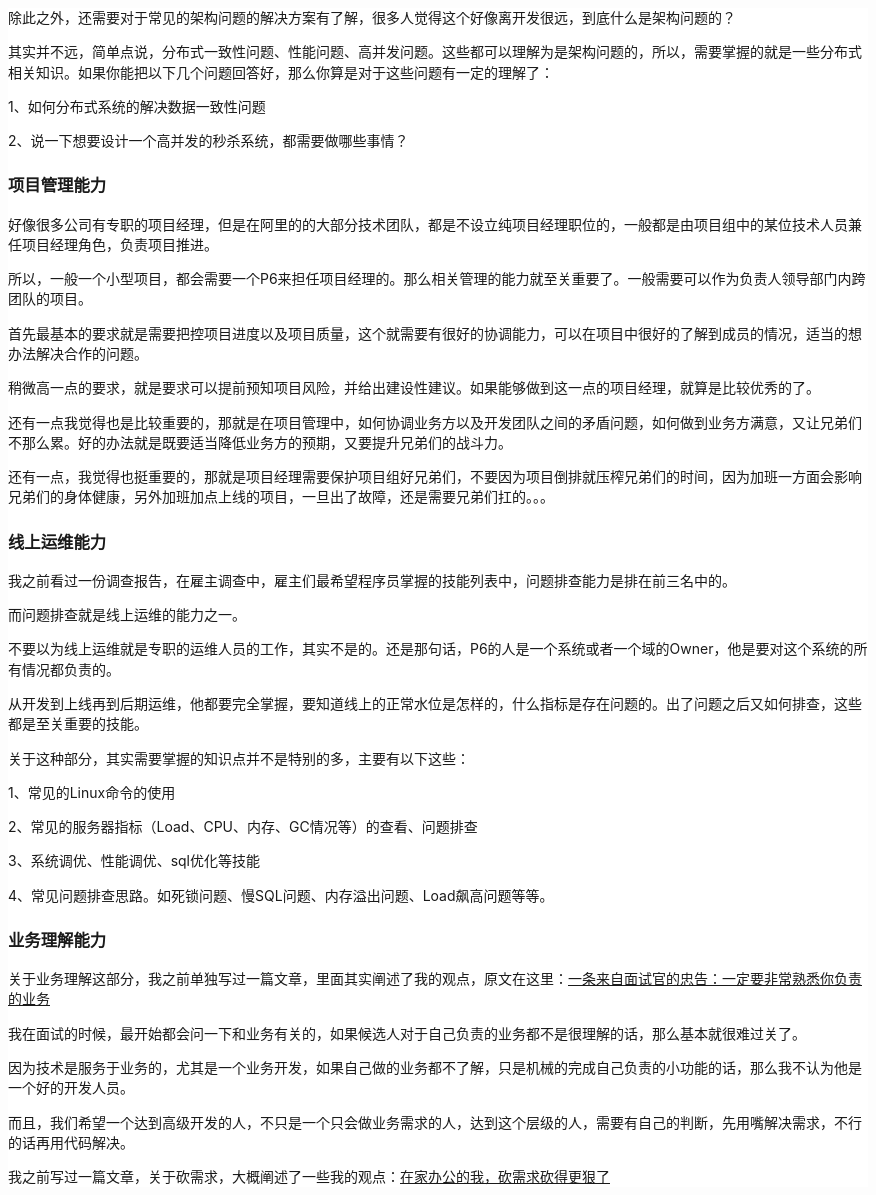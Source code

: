 除此之外，还需要对于常见的架构问题的解决方案有了解，很多人觉得这个好像离开发很远，到底什么是架构问题的？

其实并不远，简单点说，分布式一致性问题、性能问题、高并发问题。这些都可以理解为是架构问题的，所以，需要掌握的就是一些分布式相关知识。如果你能把以下几个问题回答好，那么你算是对于这些问题有一定的理解了：

1、如何分布式系统的解决数据一致性问题

2、说一下想要设计一个高并发的秒杀系统，都需要做哪些事情？


### 项目管理能力

好像很多公司有专职的项目经理，但是在阿里的的大部分技术团队，都是不设立纯项目经理职位的，一般都是由项目组中的某位技术人员兼任项目经理角色，负责项目推进。

所以，一般一个小型项目，都会需要一个P6来担任项目经理的。那么相关管理的能力就至关重要了。一般需要可以作为负责人领导部门内跨团队的项目。

首先最基本的要求就是需要把控项目进度以及项目质量，这个就需要有很好的协调能力，可以在项目中很好的了解到成员的情况，适当的想办法解决合作的问题。

稍微高一点的要求，就是要求可以提前预知项目风险，并给出建设性建议。如果能够做到这一点的项目经理，就算是比较优秀的了。

还有一点我觉得也是比较重要的，那就是在项目管理中，如何协调业务方以及开发团队之间的矛盾问题，如何做到业务方满意，又让兄弟们不那么累。好的办法就是既要适当降低业务方的预期，又要提升兄弟们的战斗力。

还有一点，我觉得也挺重要的，那就是项目经理需要保护项目组好兄弟们，不要因为项目倒排就压榨兄弟们的时间，因为加班一方面会影响兄弟们的身体健康，另外加班加点上线的项目，一旦出了故障，还是需要兄弟们扛的。。。


### 线上运维能力

我之前看过一份调查报告，在雇主调查中，雇主们最希望程序员掌握的技能列表中，问题排查能力是排在前三名中的。

而问题排查就是线上运维的能力之一。

不要以为线上运维就是专职的运维人员的工作，其实不是的。还是那句话，P6的人是一个系统或者一个域的Owner，他是要对这个系统的所有情况都负责的。

从开发到上线再到后期运维，他都要完全掌握，要知道线上的正常水位是怎样的，什么指标是存在问题的。出了问题之后又如何排查，这些都是至关重要的技能。

关于这种部分，其实需要掌握的知识点并不是特别的多，主要有以下这些：

1、常见的Linux命令的使用

2、常见的服务器指标（Load、CPU、内存、GC情况等）的查看、问题排查

3、系统调优、性能调优、sql优化等技能

4、常见问题排查思路。如死锁问题、慢SQL问题、内存溢出问题、Load飙高问题等等。


### 业务理解能力

关于业务理解这部分，我之前单独写过一篇文章，里面其实阐述了我的观点，原文在这里：[一条来自面试官的忠告：一定要非常熟悉你负责的业务](https://mp.weixin.qq.com/s?__biz=MzI3NzE0NjcwMg==&mid=2650125603&idx=1&sn=b8bf74f2f4f2823c0f8e2592cd91fbcf&chksm=f36ba802c41c21143b8a7bd6a38529bd7d80b5013d86d9df7e247f89f61338ada8c711e37139&scene=21#wechat_redirect)

我在面试的时候，最开始都会问一下和业务有关的，如果候选人对于自己负责的业务都不是很理解的话，那么基本就很难过关了。

因为技术是服务于业务的，尤其是一个业务开发，如果自己做的业务都不了解，只是机械的完成自己负责的小功能的话，那么我不认为他是一个好的开发人员。

而且，我们希望一个达到高级开发的人，不只是一个只会做业务需求的人，达到这个层级的人，需要有自己的判断，先用嘴解决需求，不行的话再用代码解决。

我之前写过一篇文章，关于砍需求，大概阐述了一些我的观点：[在家办公的我，砍需求砍得更狠了](https://mp.weixin.qq.com/s?__biz=MzI3NzE0NjcwMg==&mid=2650126334&idx=1&sn=766fa4c3972cdd849b1ee4d2a6ff56e7&chksm=f36baadfc41c23c9738513d86df4179934ad57c7336f29281eeea2826bd10bdc7ece961f5889&scene=21#wechat_redirect)
